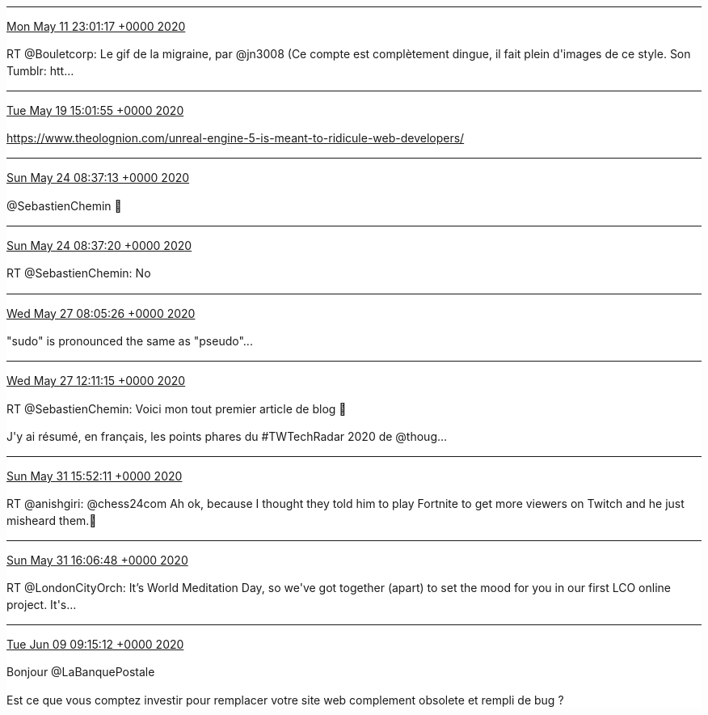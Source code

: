 ----

[Mon May 11 23:01:17 +0000 2020](https://twitter.com/x4d3/status/1259981935952236551)

RT @Bouletcorp: Le gif de la migraine, par @jn3008 
(Ce compte est complètement dingue, il fait plein d'images de ce style. Son Tumblr: htt…

----

[Tue May 19 15:01:55 +0000 2020](https://twitter.com/x4d3/status/1262760401537626121)

https://www.theolognion.com/unreal-engine-5-is-meant-to-ridicule-web-developers/

----

[Sun May 24 08:37:13 +0000 2020](https://twitter.com/x4d3/status/1264475528049954823)

@SebastienChemin 👏

----

[Sun May 24 08:37:20 +0000 2020](https://twitter.com/x4d3/status/1264475559997964294)

RT @SebastienChemin: No

----

[Wed May 27 08:05:26 +0000 2020](https://twitter.com/x4d3/status/1265554694333759491)

"sudo" is pronounced the same as "pseudo"...

----

[Wed May 27 12:11:15 +0000 2020](https://twitter.com/x4d3/status/1265616556270247937)

RT @SebastienChemin: Voici mon tout premier article de blog 🎉

J'y ai résumé, en français, les points phares du #TWTechRadar 2020 de @thoug…

----

[Sun May 31 15:52:11 +0000 2020](https://twitter.com/x4d3/status/1267121706533113857)

RT @anishgiri: @chess24com Ah ok, because I thought they told him to play Fortnite to get more viewers on Twitch and he just misheard them.🤣

----

[Sun May 31 16:06:48 +0000 2020](https://twitter.com/x4d3/status/1267125384623112194)

RT @LondonCityOrch: It’s World Meditation Day, so we've got together (apart) to set the mood for you in our first LCO online project. It's…

----

[Tue Jun 09 09:15:12 +0000 2020](https://twitter.com/x4d3/status/1270283292059852802)

Bonjour @LaBanquePostale

Est ce que vous comptez investir pour remplacer votre site web complement obsolete et rempli de bug ?
